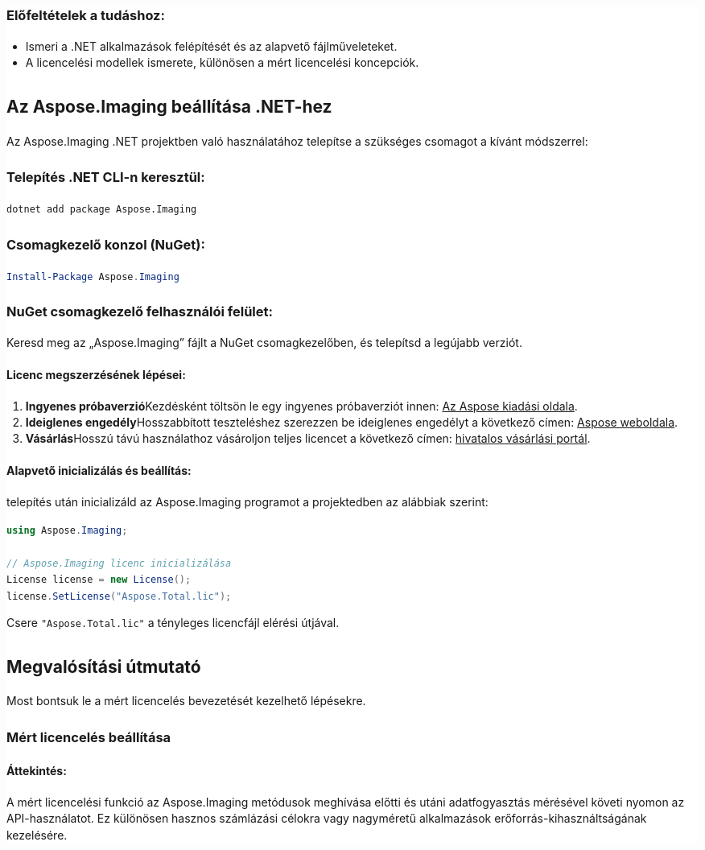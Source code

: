 ### Előfeltételek a tudáshoz:
- Ismeri a .NET alkalmazások felépítését és az alapvető fájlműveleteket.
- A licencelési modellek ismerete, különösen a mért licencelési koncepciók.

## Az Aspose.Imaging beállítása .NET-hez

Az Aspose.Imaging .NET projektben való használatához telepítse a szükséges csomagot a kívánt módszerrel:

### Telepítés .NET CLI-n keresztül:
```shell
dotnet add package Aspose.Imaging
```

### Csomagkezelő konzol (NuGet):
```powershell
Install-Package Aspose.Imaging
```

### NuGet csomagkezelő felhasználói felület:
Keresd meg az „Aspose.Imaging” fájlt a NuGet csomagkezelőben, és telepítsd a legújabb verziót.

#### Licenc megszerzésének lépései:
1. **Ingyenes próbaverzió**Kezdésként töltsön le egy ingyenes próbaverziót innen: [Az Aspose kiadási oldala](https://releases.aspose.com/imaging/net/).
2. **Ideiglenes engedély**Hosszabbított teszteléshez szerezzen be ideiglenes engedélyt a következő címen: [Aspose weboldala](https://purchase.aspose.com/temporary-license/).
3. **Vásárlás**Hosszú távú használathoz vásároljon teljes licencet a következő címen: [hivatalos vásárlási portál](https://purchase.aspose.com/buy).

#### Alapvető inicializálás és beállítás:
telepítés után inicializáld az Aspose.Imaging programot a projektedben az alábbiak szerint:

```csharp
using Aspose.Imaging;

// Aspose.Imaging licenc inicializálása
License license = new License();
license.SetLicense("Aspose.Total.lic");
```

Csere `"Aspose.Total.lic"` a tényleges licencfájl elérési útjával.

## Megvalósítási útmutató

Most bontsuk le a mért licencelés bevezetését kezelhető lépésekre.

### Mért licencelés beállítása

#### Áttekintés:
A mért licencelési funkció az Aspose.Imaging metódusok meghívása előtti és utáni adatfogyasztás mérésével követi nyomon az API-használatot. Ez különösen hasznos számlázási célokra vagy nagyméretű alkalmazások erőforrás-kihasználtságának kezelésére.
